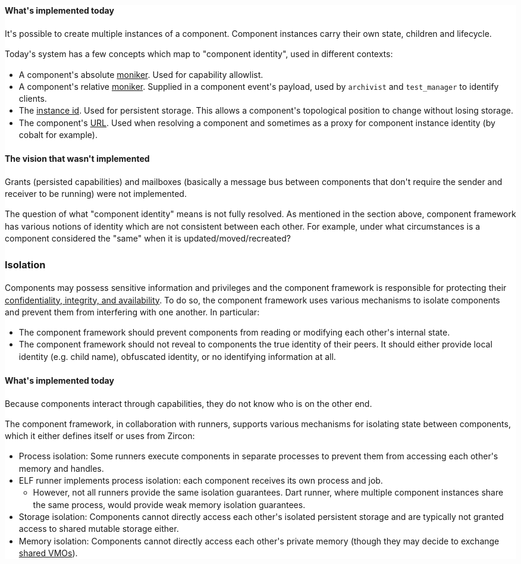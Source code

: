 #### What's implemented today

It's possible to create multiple instances of a component. Component instances
carry their own state, children and lifecycle.

Today's system has a few concepts which map to "component identity", used in
different contexts:

-   A component's absolute [moniker][docs-monikers]. Used for capability
    allowlist.
-   A component's relative [moniker][docs-monikers]. Supplied in a component
    event's payload, used by `archivist` and `test_manager` to identify clients.
-   The [instance id][docs-storage-index]. Used for persistent storage. This
    allows a component's topological position to change without losing storage.
-   The component's [URL][docs-url]. Used when resolving a component and
    sometimes as a proxy for component instance identity (by cobalt for
    example).

#### The vision that wasn't implemented

Grants (persisted capabilities) and mailboxes (basically a message bus between
components that don't require the sender and receiver to be running) were not
implemented.

The question of what "component identity" means is not fully resolved. As
mentioned in the section above, component framework has various notions of
identity which are not consistent between each other. For example, under what
circumstances is a component considered the "same" when it is
updated/moved/recreated?

### Isolation

Components may possess sensitive information and privileges and the component
framework is responsible for protecting their
[confidentiality, integrity, and availability][wiki-info-security]. To do so,
the component framework uses various mechanisms to isolate components and
prevent them from interfering with one another. In particular:

-   The component framework should prevent components from reading or modifying
    each other's internal state.
-   The component framework should not reveal to components the true identity of
    their peers. It should either provide local identity (e.g. child name),
    obfuscated identity, or no identifying information at all.

#### What's implemented today

Because components interact through capabilities, they do not know who is on the
other end.

The component framework, in collaboration with runners, supports various
mechanisms for isolating state between components, which it either defines
itself or uses from Zircon:

-   Process isolation: Some runners execute components in separate processes to
    prevent them from accessing each other's memory and handles.
-   ELF runner implements process isolation: each component receives its own
    process and job.
    -   However, not all runners provide the same isolation guarantees. Dart
        runner, where multiple component instances share the same process, would
        provide weak memory isolation guarantees.
-   Storage isolation: Components cannot directly access each other's isolated
    persistent storage and are typically not granted access to shared mutable
    storage either.
-   Memory isolation: Components cannot directly access each other's private
    memory (though they may decide to exchange [shared VMOs][docs-vmo]).


[docs-concepts]: /concepts/components/v2
[docs-development]: /development/components/build.md
[docs-eager]: /development/components/connect.md#eager
[docs-environments]: /concepts/components/v2/environments.md
[docs-eventpair]: /reference/kernel_objects/eventpair.md
[docs-get-started]: /get-started/learn/components
[docs-hub]: /concepts/components/v2/hub.md
[docs-intro-components]: /concepts/components/v2/introduction.md#components
[docs-manifests]: /concepts/components/v2/component_manifests.md
[docs-monikers]: /concepts/components/v2/identifiers.md#monikers
[docs-principles-secure]: /concepts/principles/secure.md
[docs-socket]: /reference/kernel_objects/socket.md
[docs-storage-index]: /development/components/component_id_index.md
[docs-storage]: /concepts/components/v2/capabilities/storage.md
[docs-url]: /concepts/components/v2/identifiers.md#component-urls
[docs-vmo]: /reference/kernel_objects/vm_object.md
[examples]: /examples
[fidl-realm]: /sdk/fidl/fuchsia.component/realm.fidl
[rfc-eager-updates]: /contribute/governance/rfcs/0145_eager_package_updates.md
[rfc-versions]: /contribute/governance/rfcs/0002_platform_versioning.md
[src-builtin]: /src/sys/component_manager/configs/bootfs_config.json5
[src-route-exceptions]: /src/security/policy/build/verify_routes_exceptions_allowlist.json5
[src-security-policy]: /src/security/policy/component_manager_policy.json5
[wiki-ambient-authority]: https://en.wikipedia.org/wiki/Ambient_authority
[wiki-capabilities]: https://en.wikipedia.org/wiki/Capability-based_security
[wiki-info-security]: https://en.wikipedia.org/wiki/Information_security
[wiki-least-privilege]: https://en.wikipedia.org/wiki/Principle_of_least_privilege
[wiki-sandbox]: https://en.wikipedia.org/wiki/Sandbox_(computer_security)